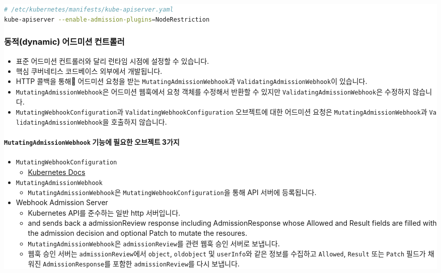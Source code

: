 ```bash
# /etc/kubernetes/manifests/kube-apiserver.yaml
kube-apiserver --enable-admission-plugins=NodeRestriction
```

### 동적(dynamic) 어드미션 컨트롤러

- 표준 어드미션 컨트롤러와 달리 런타임 시점에 설정할 수 있습니다.
- 핵심 쿠버네티스 코드베이스 외부에서 개발됩니다.
- HTTP 콜백을 통해 어드미션 요청을 받는 `MutatingAdmissionWebhook`과 `ValidatingAdmissionWebhook`이 있습니다.
- `MutatingAdmissionWebhook`은 어드미션 웹훅에서 요청 객체를 수정해서 반환할 수 있지만 `ValidatingAdmissionWebhook`은 수정하지 않습니다.
- `MutatingWebhookConfiguration`과 `ValidatingWebhookConfiguration` 오브젝트에 대한 어드미션 요청은 `MutatingAdmissionWebhook`과 `ValidatingAdmissionWebhook`을 호출하지 않습니다.

#### `MutatingAdmissionWebhook` 기능에 필요한 오브젝트 3가지

- `MutatingWebhookConfiguration`
  - [Kubernetes Docs](https://kubernetes.io/docs/reference/access-authn-authz/extensible-admission-controllers/#webhook-configuration)
- `MutatingAdmissionWebhook`
  - `MutatingAdmissionWebhook`은 `MutatingWebhookConfiguration`을 통해 API 서버에 등록됩니다.
- Webhook Admission Server
  - Kubernetes API를 준수하는 일반 http 서버입니다.
  - and sends back a admissionReview response including AdmissionResponse whose Allowed and Result fields are filled with the admission decision and optional Patch to mutate the resoures.
  - `MutatingAdmissionWebhook`은 `admissionReview`를 관련 웹훅 승인 서버로 보냅니다.
  - 웹훅 승인 서버는 `admissionReview`에서 `object`, `oldobject` 및 `userInfo`와 같은 정보를 수집하고
    `Allowed`, `Result` 또는 `Patch` 필드가 채워진 `AdmissionResponse`를 포함한 `admissionReview`를 다시 보냅니다.
